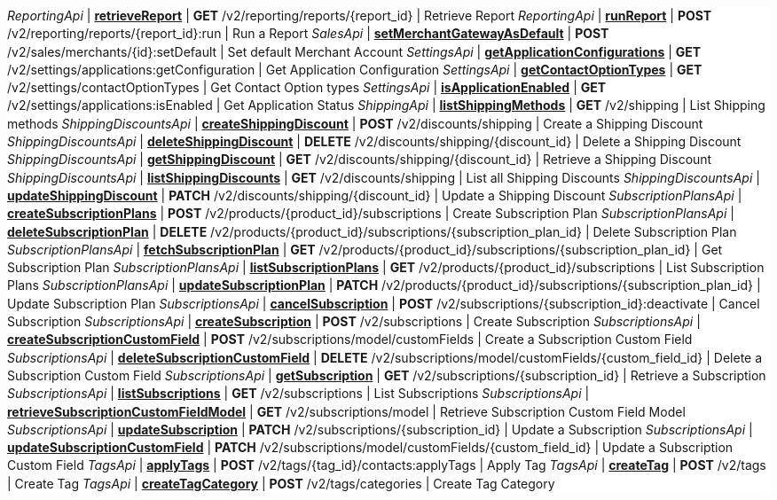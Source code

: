 *ReportingApi* | [**retrieveReport**](docs/Api/ReportingApi.md#retrievereport) | **GET** /v2/reporting/reports/{report_id} | Retrieve Report
*ReportingApi* | [**runReport**](docs/Api/ReportingApi.md#runreport) | **POST** /v2/reporting/reports/{report_id}:run | Run a Report
*SalesApi* | [**setMerchantGatewayAsDefault**](docs/Api/SalesApi.md#setmerchantgatewayasdefault) | **POST** /v2/sales/merchants/{id}:setDefault | Set default Merchant Account
*SettingsApi* | [**getApplicationConfigurations**](docs/Api/SettingsApi.md#getapplicationconfigurations) | **GET** /v2/settings/applications:getConfiguration | Get Application Configuration
*SettingsApi* | [**getContactOptionTypes**](docs/Api/SettingsApi.md#getcontactoptiontypes) | **GET** /v2/settings/contactOptionTypes | Get Contact Option types
*SettingsApi* | [**isApplicationEnabled**](docs/Api/SettingsApi.md#isapplicationenabled) | **GET** /v2/settings/applications:isEnabled | Get Application Status
*ShippingApi* | [**listShippingMethods**](docs/Api/ShippingApi.md#listshippingmethods) | **GET** /v2/shipping | List Shipping methods
*ShippingDiscountsApi* | [**createShippingDiscount**](docs/Api/ShippingDiscountsApi.md#createshippingdiscount) | **POST** /v2/discounts/shipping | Create a Shipping Discount
*ShippingDiscountsApi* | [**deleteShippingDiscount**](docs/Api/ShippingDiscountsApi.md#deleteshippingdiscount) | **DELETE** /v2/discounts/shipping/{discount_id} | Delete a Shipping Discount
*ShippingDiscountsApi* | [**getShippingDiscount**](docs/Api/ShippingDiscountsApi.md#getshippingdiscount) | **GET** /v2/discounts/shipping/{discount_id} | Retrieve a Shipping Discount
*ShippingDiscountsApi* | [**listShippingDiscounts**](docs/Api/ShippingDiscountsApi.md#listshippingdiscounts) | **GET** /v2/discounts/shipping | List all Shipping Discounts
*ShippingDiscountsApi* | [**updateShippingDiscount**](docs/Api/ShippingDiscountsApi.md#updateshippingdiscount) | **PATCH** /v2/discounts/shipping/{discount_id} | Update a Shipping Discount
*SubscriptionPlansApi* | [**createSubscriptionPlans**](docs/Api/SubscriptionPlansApi.md#createsubscriptionplans) | **POST** /v2/products/{product_id}/subscriptions | Create Subscription Plan
*SubscriptionPlansApi* | [**deleteSubscriptionPlan**](docs/Api/SubscriptionPlansApi.md#deletesubscriptionplan) | **DELETE** /v2/products/{product_id}/subscriptions/{subscription_plan_id} | Delete Subscription Plan
*SubscriptionPlansApi* | [**fetchSubscriptionPlan**](docs/Api/SubscriptionPlansApi.md#fetchsubscriptionplan) | **GET** /v2/products/{product_id}/subscriptions/{subscription_plan_id} | Get Subscription Plan
*SubscriptionPlansApi* | [**listSubscriptionPlans**](docs/Api/SubscriptionPlansApi.md#listsubscriptionplans) | **GET** /v2/products/{product_id}/subscriptions | List Subscription Plans
*SubscriptionPlansApi* | [**updateSubscriptionPlan**](docs/Api/SubscriptionPlansApi.md#updatesubscriptionplan) | **PATCH** /v2/products/{product_id}/subscriptions/{subscription_plan_id} | Update Subscription Plan
*SubscriptionsApi* | [**cancelSubscription**](docs/Api/SubscriptionsApi.md#cancelsubscription) | **POST** /v2/subscriptions/{subscription_id}:deactivate | Cancel Subscription
*SubscriptionsApi* | [**createSubscription**](docs/Api/SubscriptionsApi.md#createsubscription) | **POST** /v2/subscriptions | Create Subscription
*SubscriptionsApi* | [**createSubscriptionCustomField**](docs/Api/SubscriptionsApi.md#createsubscriptioncustomfield) | **POST** /v2/subscriptions/model/customFields | Create a Subscription Custom Field
*SubscriptionsApi* | [**deleteSubscriptionCustomField**](docs/Api/SubscriptionsApi.md#deletesubscriptioncustomfield) | **DELETE** /v2/subscriptions/model/customFields/{custom_field_id} | Delete a Subscription Custom Field
*SubscriptionsApi* | [**getSubscription**](docs/Api/SubscriptionsApi.md#getsubscription) | **GET** /v2/subscriptions/{subscription_id} | Retrieve a Subscription
*SubscriptionsApi* | [**listSubscriptions**](docs/Api/SubscriptionsApi.md#listsubscriptions) | **GET** /v2/subscriptions | List Subscriptions
*SubscriptionsApi* | [**retrieveSubscriptionCustomFieldModel**](docs/Api/SubscriptionsApi.md#retrievesubscriptioncustomfieldmodel) | **GET** /v2/subscriptions/model | Retrieve Subscription Custom Field Model
*SubscriptionsApi* | [**updateSubscription**](docs/Api/SubscriptionsApi.md#updatesubscription) | **PATCH** /v2/subscriptions/{subscription_id} | Update a Subscription
*SubscriptionsApi* | [**updateSubscriptionCustomField**](docs/Api/SubscriptionsApi.md#updatesubscriptioncustomfield) | **PATCH** /v2/subscriptions/model/customFields/{custom_field_id} | Update a Subscription Custom Field
*TagsApi* | [**applyTags**](docs/Api/TagsApi.md#applytags) | **POST** /v2/tags/{tag_id}/contacts:applyTags | Apply Tag
*TagsApi* | [**createTag**](docs/Api/TagsApi.md#createtag) | **POST** /v2/tags | Create Tag
*TagsApi* | [**createTagCategory**](docs/Api/TagsApi.md#createtagcategory) | **POST** /v2/tags/categories | Create Tag Category